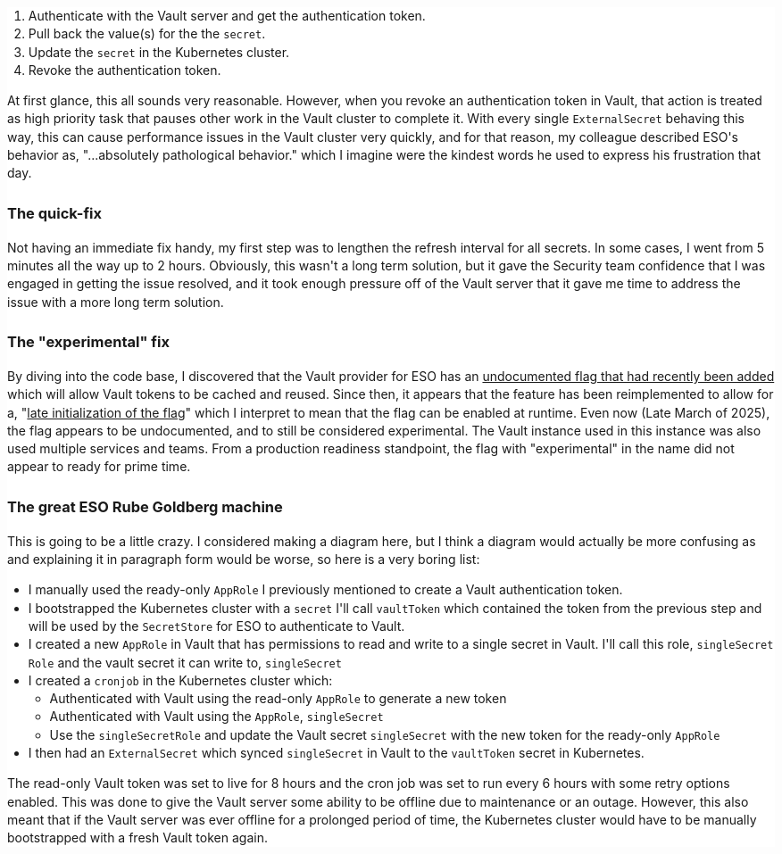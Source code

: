 1. Authenticate with the Vault server and get the authentication token.
1. Pull back the value(s) for the the `secret`.
1. Update the `secret` in the Kubernetes cluster.
1. Revoke the authentication token.

At first glance, this all sounds very reasonable. However, when you revoke an authentication token in Vault, that action is treated as high priority task that pauses other work in the Vault cluster to complete it. With every single `ExternalSecret` behaving this way, this can cause performance issues in the Vault cluster very quickly, and for that reason, my colleague described ESO's behavior as, "...absolutely pathological behavior." which I imagine were the kindest words he used to express his frustration that day.

### The quick-fix
Not having an immediate fix handy, my first step was to lengthen the refresh interval for all secrets. In some cases, I went from 5 minutes all the way up to 2 hours. Obviously, this wasn't a long term solution, but it gave the Security team confidence that I was engaged in getting the issue resolved, and it took enough pressure off of the Vault server that it gave me time to address the issue with a more long term solution.

### The "experimental" fix
By diving into the code base, I discovered that the Vault provider for ESO has an [undocumented flag that had recently been added](https://github.com/external-secrets/external-secrets/pull/1537) which will allow Vault tokens to be cached and reused. Since then, it appears that the feature has been reimplemented to allow for a, "[late initialization of the flag](https://github.com/external-secrets/external-secrets/pull/1640)" which I interpret to mean that the flag can be enabled at runtime. Even now (Late March of 2025), the flag appears to be undocumented, and to still be considered experimental. The Vault instance used in this instance was also used multiple services and teams. From a production readiness standpoint, the flag with "experimental" in the name did not appear to ready for prime time.

### The great ESO Rube Goldberg machine
This is going to be a little crazy. I considered making a diagram here, but I think a diagram would actually be more confusing as and explaining it in paragraph form would be worse, so here is a very boring list:

- I manually used the ready-only `AppRole` I previously mentioned to create a Vault authentication token.
- I bootstrapped the Kubernetes cluster with a `secret` I'll call `vaultToken` which contained the token from the previous step and will be used by the `SecretStore` for ESO to authenticate to Vault.
- I created a new `AppRole` in Vault that has permissions to read and write to a single secret in Vault. I'll call this role, `singleSecretRole` and the vault secret it can write to, `singleSecret`
- I created a `cronjob` in the Kubernetes cluster which:
  - Authenticated with Vault using the read-only `AppRole` to generate a new token
  - Authenticated with Vault using the `AppRole`, `singleSecret`
  - Use the `singleSecretRole` and update the Vault secret `singleSecret` with the new token for the ready-only `AppRole`
- I then had an `ExternalSecret` which synced `singleSecret` in Vault to the `vaultToken` secret in Kubernetes.

The read-only Vault token was set to live for 8 hours and the cron job was set to run every 6 hours with some retry options enabled. This was done to give the Vault server some ability to be offline due to maintenance or an outage. However, this also meant that if the Vault server was ever offline for a prolonged period of time, the Kubernetes cluster would have to be manually bootstrapped with a fresh Vault token again.
